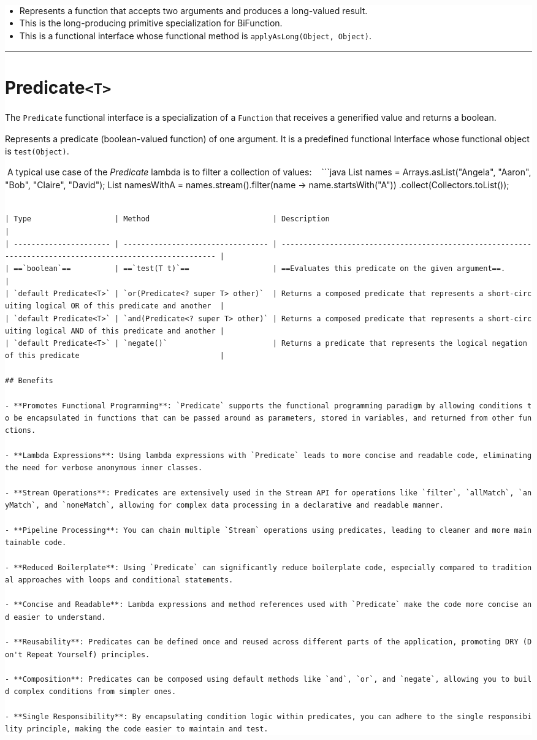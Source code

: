 - Represents a function that accepts two arguments and produces a long-valued result.
- This is the long-producing primitive specialization for BiFunction.
- This is a functional interface whose functional method is `applyAsLong(Object, Object)`.

---
# Predicate`<T>`

The `Predicate` functional interface is a specialization of a `Function` that receives a generified value and returns a boolean.

Represents a predicate (boolean-valued function) of one argument.
It is a predefined functional Interface whose functional object is `test(Object)`.

 A typical use case of the _Predicate_ lambda is to filter a collection of values:
 
 ```java
List<String> names = Arrays.asList("Angela", "Aaron", "Bob", "Claire", "David");
List<String> namesWithA = names.stream().filter(name -> name.startsWith("A"))
		.collect(Collectors.toList());
```

| Type                   | Method                            | Description                                                                                               |
| ---------------------- | --------------------------------- | --------------------------------------------------------------------------------------------------------- |
| ==`boolean`==          | ==`test(T t)`==                   | ==Evaluates this predicate on the given argument==.                                                       |
| `default Predicate<T>` | `or(Predicate<? super T> other)`  | Returns a composed predicate that represents a short-circuiting logical OR of this predicate and another  |
| `default Predicate<T>` | `and(Predicate<? super T> other)` | Returns a composed predicate that represents a short-circuiting logical AND of this predicate and another |
| `default Predicate<T>` | `negate()`                        | Returns a predicate that represents the logical negation of this predicate                                |

## Benefits

- **Promotes Functional Programming**: `Predicate` supports the functional programming paradigm by allowing conditions to be encapsulated in functions that can be passed around as parameters, stored in variables, and returned from other functions.

- **Lambda Expressions**: Using lambda expressions with `Predicate` leads to more concise and readable code, eliminating the need for verbose anonymous inner classes.

- **Stream Operations**: Predicates are extensively used in the Stream API for operations like `filter`, `allMatch`, `anyMatch`, and `noneMatch`, allowing for complex data processing in a declarative and readable manner.

- **Pipeline Processing**: You can chain multiple `Stream` operations using predicates, leading to cleaner and more maintainable code.

- **Reduced Boilerplate**: Using `Predicate` can significantly reduce boilerplate code, especially compared to traditional approaches with loops and conditional statements.

- **Concise and Readable**: Lambda expressions and method references used with `Predicate` make the code more concise and easier to understand.

- **Reusability**: Predicates can be defined once and reused across different parts of the application, promoting DRY (Don't Repeat Yourself) principles.

- **Composition**: Predicates can be composed using default methods like `and`, `or`, and `negate`, allowing you to build complex conditions from simpler ones.

- **Single Responsibility**: By encapsulating condition logic within predicates, you can adhere to the single responsibility principle, making the code easier to maintain and test.
```